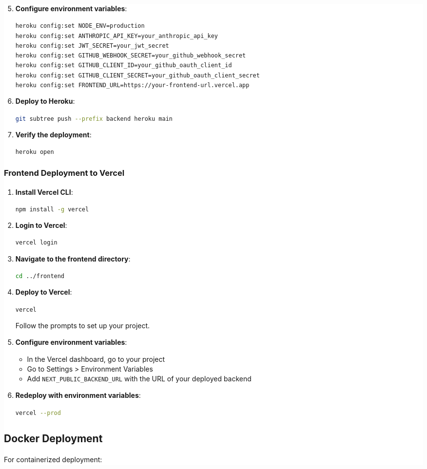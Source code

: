 5. **Configure environment variables**:
   ```bash
   heroku config:set NODE_ENV=production
   heroku config:set ANTHROPIC_API_KEY=your_anthropic_api_key
   heroku config:set JWT_SECRET=your_jwt_secret
   heroku config:set GITHUB_WEBHOOK_SECRET=your_github_webhook_secret
   heroku config:set GITHUB_CLIENT_ID=your_github_oauth_client_id
   heroku config:set GITHUB_CLIENT_SECRET=your_github_oauth_client_secret
   heroku config:set FRONTEND_URL=https://your-frontend-url.vercel.app
   ```

6. **Deploy to Heroku**:
   ```bash
   git subtree push --prefix backend heroku main
   ```

7. **Verify the deployment**:
   ```bash
   heroku open
   ```

### Frontend Deployment to Vercel

1. **Install Vercel CLI**:
   ```bash
   npm install -g vercel
   ```

2. **Login to Vercel**:
   ```bash
   vercel login
   ```

3. **Navigate to the frontend directory**:
   ```bash
   cd ../frontend
   ```

4. **Deploy to Vercel**:
   ```bash
   vercel
   ```
   
   Follow the prompts to set up your project.

5. **Configure environment variables**:
   - In the Vercel dashboard, go to your project
   - Go to Settings > Environment Variables
   - Add `NEXT_PUBLIC_BACKEND_URL` with the URL of your deployed backend

6. **Redeploy with environment variables**:
   ```bash
   vercel --prod
   ```

## Docker Deployment

For containerized deployment:
